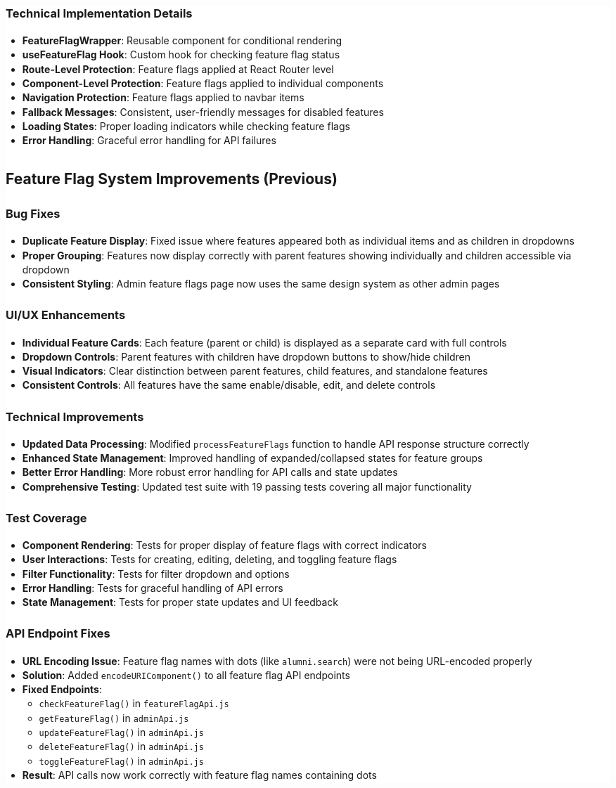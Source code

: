 ### Technical Implementation Details
- **FeatureFlagWrapper**: Reusable component for conditional rendering
- **useFeatureFlag Hook**: Custom hook for checking feature flag status
- **Route-Level Protection**: Feature flags applied at React Router level
- **Component-Level Protection**: Feature flags applied to individual components
- **Navigation Protection**: Feature flags applied to navbar items
- **Fallback Messages**: Consistent, user-friendly messages for disabled features
- **Loading States**: Proper loading indicators while checking feature flags
- **Error Handling**: Graceful error handling for API failures

## Feature Flag System Improvements (Previous)

### Bug Fixes
- **Duplicate Feature Display**: Fixed issue where features appeared both as individual items and as children in dropdowns
- **Proper Grouping**: Features now display correctly with parent features showing individually and children accessible via dropdown
- **Consistent Styling**: Admin feature flags page now uses the same design system as other admin pages

### UI/UX Enhancements
- **Individual Feature Cards**: Each feature (parent or child) is displayed as a separate card with full controls
- **Dropdown Controls**: Parent features with children have dropdown buttons to show/hide children
- **Visual Indicators**: Clear distinction between parent features, child features, and standalone features
- **Consistent Controls**: All features have the same enable/disable, edit, and delete controls

### Technical Improvements
- **Updated Data Processing**: Modified `processFeatureFlags` function to handle API response structure correctly
- **Enhanced State Management**: Improved handling of expanded/collapsed states for feature groups
- **Better Error Handling**: More robust error handling for API calls and state updates
- **Comprehensive Testing**: Updated test suite with 19 passing tests covering all major functionality

### Test Coverage
- **Component Rendering**: Tests for proper display of feature flags with correct indicators
- **User Interactions**: Tests for creating, editing, deleting, and toggling feature flags
- **Filter Functionality**: Tests for filter dropdown and options
- **Error Handling**: Tests for graceful handling of API errors
- **State Management**: Tests for proper state updates and UI feedback

### API Endpoint Fixes
- **URL Encoding Issue**: Feature flag names with dots (like `alumni.search`) were not being URL-encoded properly
- **Solution**: Added `encodeURIComponent()` to all feature flag API endpoints
- **Fixed Endpoints**:
  - `checkFeatureFlag()` in `featureFlagApi.js`
  - `getFeatureFlag()` in `adminApi.js`
  - `updateFeatureFlag()` in `adminApi.js`
  - `deleteFeatureFlag()` in `adminApi.js`
  - `toggleFeatureFlag()` in `adminApi.js`
- **Result**: API calls now work correctly with feature flag names containing dots
